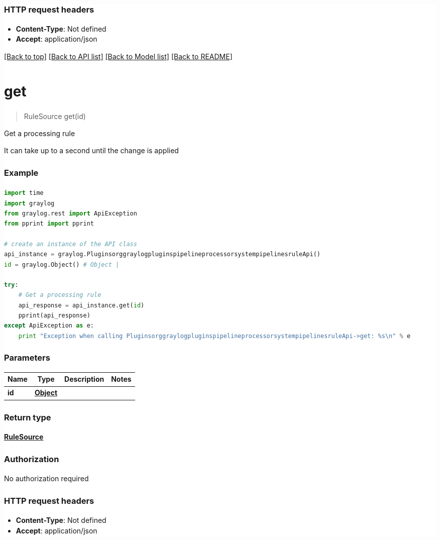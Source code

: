 ### HTTP request headers

 - **Content-Type**: Not defined
 - **Accept**: application/json

[[Back to top]](#) [[Back to API list]](../README.md#documentation-for-api-endpoints) [[Back to Model list]](../README.md#documentation-for-models) [[Back to README]](../README.md)

# **get**
> RuleSource get(id)

Get a processing rule

It can take up to a second until the change is applied

### Example 
```python
import time
import graylog
from graylog.rest import ApiException
from pprint import pprint

# create an instance of the API class
api_instance = graylog.PluginsorggraylogpluginspipelineprocessorsystempipelinesruleApi()
id = graylog.Object() # Object | 

try: 
    # Get a processing rule
    api_response = api_instance.get(id)
    pprint(api_response)
except ApiException as e:
    print "Exception when calling PluginsorggraylogpluginspipelineprocessorsystempipelinesruleApi->get: %s\n" % e
```

### Parameters

Name | Type | Description  | Notes
------------- | ------------- | ------------- | -------------
 **id** | [**Object**](.md)|  | 

### Return type

[**RuleSource**](RuleSource.md)

### Authorization

No authorization required

### HTTP request headers

 - **Content-Type**: Not defined
 - **Accept**: application/json
